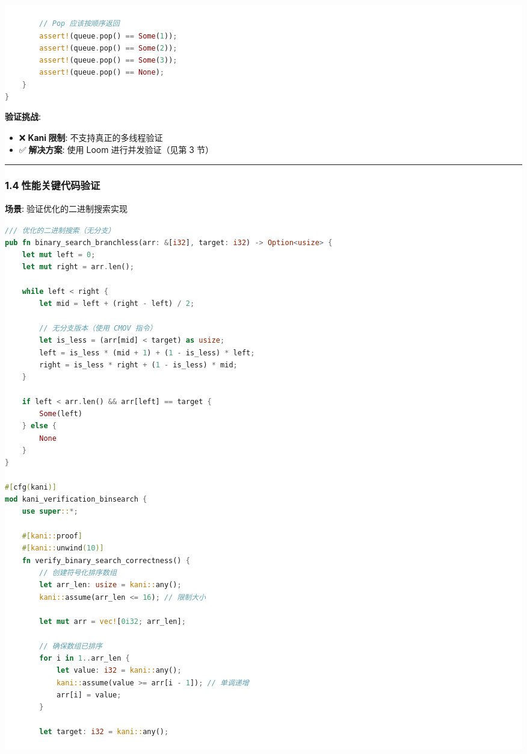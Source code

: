 ```rust
        
        // Pop 应该按顺序返回
        assert!(queue.pop() == Some(1));
        assert!(queue.pop() == Some(2));
        assert!(queue.pop() == Some(3));
        assert!(queue.pop() == None);
    }
}
```

**验证挑战**:

- ❌ **Kani 限制**: 不支持真正的多线程验证
- ✅ **解决方案**: 使用 Loom 进行并发验证（见第 3 节）

---

### 1.4 性能关键代码验证

**场景**: 验证优化的二进制搜索实现

```rust
/// 优化的二进制搜索（无分支）
pub fn binary_search_branchless(arr: &[i32], target: i32) -> Option<usize> {
    let mut left = 0;
    let mut right = arr.len();
    
    while left < right {
        let mid = left + (right - left) / 2;
        
        // 无分支版本（使用 CMOV 指令）
        let is_less = (arr[mid] < target) as usize;
        left = is_less * (mid + 1) + (1 - is_less) * left;
        right = is_less * right + (1 - is_less) * mid;
    }
    
    if left < arr.len() && arr[left] == target {
        Some(left)
    } else {
        None
    }
}

#[cfg(kani)]
mod kani_verification_binsearch {
    use super::*;
    
    #[kani::proof]
    #[kani::unwind(10)]
    fn verify_binary_search_correctness() {
        // 创建符号化排序数组
        let arr_len: usize = kani::any();
        kani::assume(arr_len <= 16); // 限制大小
        
        let mut arr = vec![0i32; arr_len];
        
        // 确保数组已排序
        for i in 1..arr_len {
            let value: i32 = kani::any();
            kani::assume(value >= arr[i - 1]); // 单调递增
            arr[i] = value;
        }
        
        let target: i32 = kani::any();
        
```